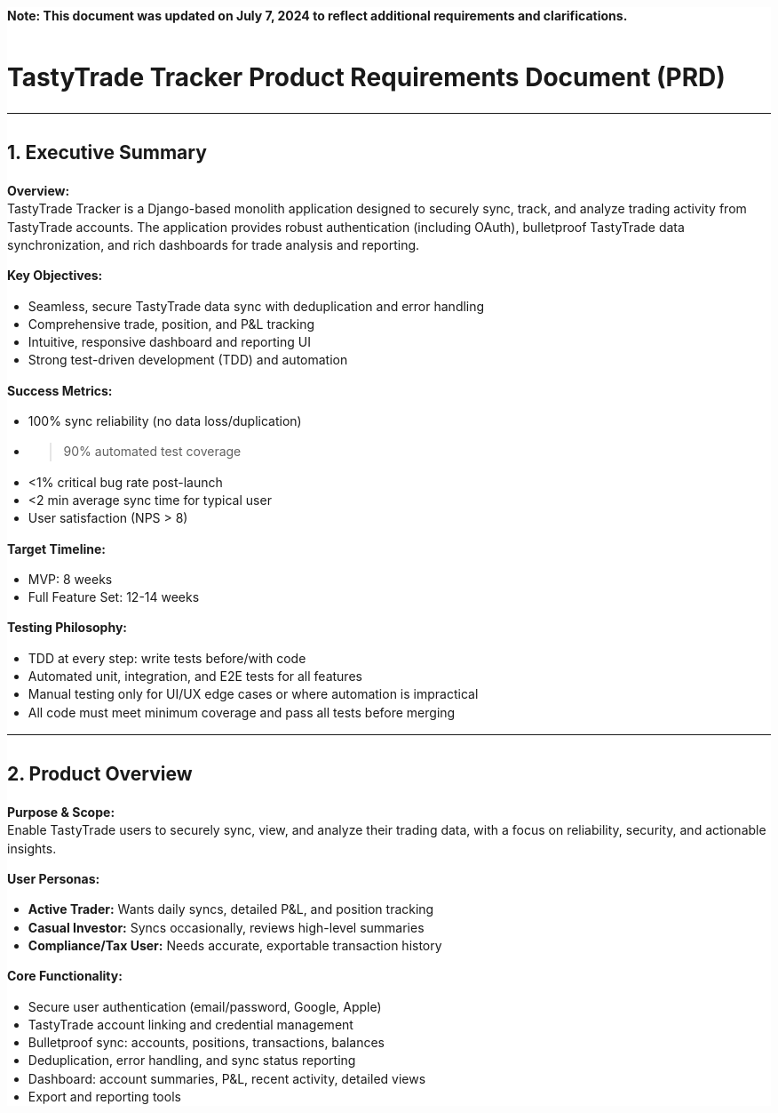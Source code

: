 **Note: This document was updated on July 7, 2024 to reflect additional requirements and clarifications.**

# TastyTrade Tracker Product Requirements Document (PRD)

---

## 1. Executive Summary

**Overview:**  
TastyTrade Tracker is a Django-based monolith application designed to securely sync, track, and analyze trading activity from TastyTrade accounts. The application provides robust authentication (including OAuth), bulletproof TastyTrade data synchronization, and rich dashboards for trade analysis and reporting.

**Key Objectives:**  
- Seamless, secure TastyTrade data sync with deduplication and error handling
- Comprehensive trade, position, and P&L tracking
- Intuitive, responsive dashboard and reporting UI
- Strong test-driven development (TDD) and automation

**Success Metrics:**  
- 100% sync reliability (no data loss/duplication)
- >90% automated test coverage
- <1% critical bug rate post-launch
- <2 min average sync time for typical user
- User satisfaction (NPS > 8)

**Target Timeline:**  
- MVP: 8 weeks  
- Full Feature Set: 12-14 weeks

**Testing Philosophy:**  
- TDD at every step: write tests before/with code
- Automated unit, integration, and E2E tests for all features
- Manual testing only for UI/UX edge cases or where automation is impractical
- All code must meet minimum coverage and pass all tests before merging

---

## 2. Product Overview

**Purpose & Scope:**  
Enable TastyTrade users to securely sync, view, and analyze their trading data, with a focus on reliability, security, and actionable insights.

**User Personas:**  
- **Active Trader:** Wants daily syncs, detailed P&L, and position tracking
- **Casual Investor:** Syncs occasionally, reviews high-level summaries
- **Compliance/Tax User:** Needs accurate, exportable transaction history

**Core Functionality:**  
- Secure user authentication (email/password, Google, Apple)
- TastyTrade account linking and credential management
- Bulletproof sync: accounts, positions, transactions, balances
- Deduplication, error handling, and sync status reporting
- Dashboard: account summaries, P&L, recent activity, detailed views
- Export and reporting tools
